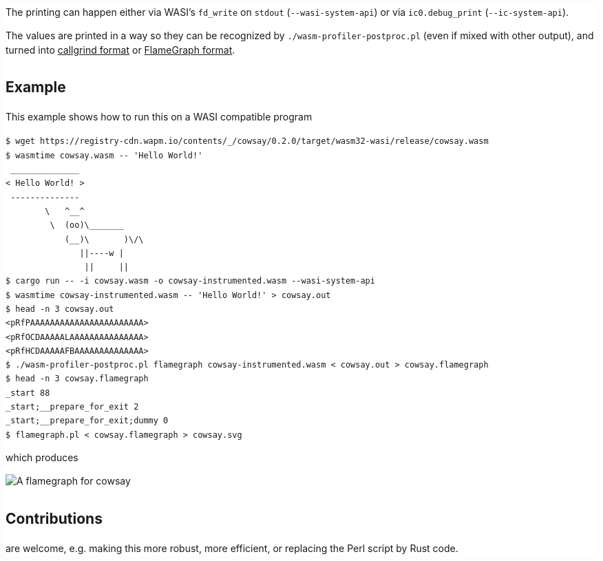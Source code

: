 The printing can happen either via WASI’s `fd_write` on `stdout`
(`--wasi-system-api`) or via `ic0.debug_print` (`--ic-system-api`).

The values are printed in a way so they can be recognized by
`./wasm-profiler-postproc.pl` (even if mixed with other output), and turned
into [callgrind format] or [FlameGraph format].

[callgrind format]: https://valgrind.org/docs/manual/cl-format.html
[FlameGraph format]: https://github.com/brendangregg/FlameGraph

## Example

This example shows how to run this on a WASI compatible program

```
$ wget https://registry-cdn.wapm.io/contents/_/cowsay/0.2.0/target/wasm32-wasi/release/cowsay.wasm
$ wasmtime cowsay.wasm -- 'Hello World!'
 ______________
< Hello World! >
 --------------
        \   ^__^
         \  (oo)\_______
            (__)\       )\/\
               ||----w |
                ||     ||
$ cargo run -- -i cowsay.wasm -o cowsay-instrumented.wasm --wasi-system-api
$ wasmtime cowsay-instrumented.wasm -- 'Hello World!' > cowsay.out
$ head -n 3 cowsay.out
<pRfPAAAAAAAAAAAAAAAAAAAAAAA>
<pRfOCDAAAAALAAAAAAAAAAAAAAA>
<pRfHCDAAAAAFBAAAAAAAAAAAAAA>
$ ./wasm-profiler-postproc.pl flamegraph cowsay-instrumented.wasm < cowsay.out > cowsay.flamegraph
$ head -n 3 cowsay.flamegraph
_start 88
_start;__prepare_for_exit 2
_start;__prepare_for_exit;dummy 0
$ flamegraph.pl < cowsay.flamegraph > cowsay.svg
```

which produces

![A flamegraph for [cowsay](https://wapm.io/package/cowsay)](cowsay.svg)

## Contributions

are welcome, e.g. making this more robust, more efficient, or replacing the Perl script by Rust code.
